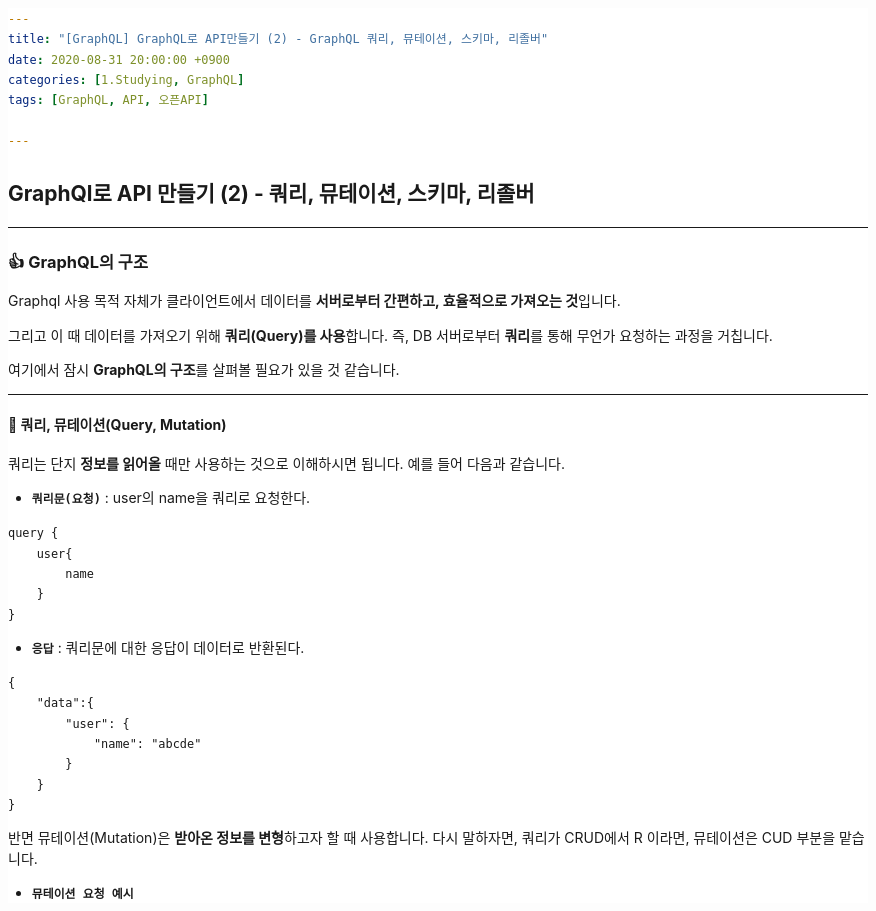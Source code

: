 ```yaml
---
title: "[GraphQL] GraphQL로 API만들기 (2) - GraphQL 쿼리, 뮤테이션, 스키마, 리졸버"
date: 2020-08-31 20:00:00 +0900
categories: [1.Studying, GraphQL]
tags: [GraphQL, API, 오픈API]

---
```




##  **GraphQl로 API 만들기 (2) - 쿼리, 뮤테이션, 스키마, 리졸버**

------

### **👍 GraphQL의 구조**

Graphql 사용 목적 자체가 클라이언트에서 데이터를 **서버로부터 간편하고, 효율적으로 가져오는 것**입니다.

그리고 이 때 데이터를 가져오기 위해 **쿼리(Query)를 사용**합니다. 즉, DB 서버로부터 **쿼리**를 통해 무언가 요청하는 과정을 거칩니다.

여기에서 잠시 **GraphQL의 구조**를 살펴볼 필요가 있을 것 같습니다.

------



#### **📙 쿼리, 뮤테이션(Query, Mutation)**

쿼리는 단지 **정보를 읽어올** 때만 사용하는 것으로 이해하시면 됩니다. 예를 들어 다음과 같습니다.

* **`쿼리문(요청)`** : user의 name을 쿼리로 요청한다.

```
query {
	user{
		name
	}
}
```

* **`응답`** : 쿼리문에 대한 응답이 데이터로 반환된다.

```
{
	"data":{
		"user": {
			"name": "abcde"
		}
	}
}
```

반면 뮤테이션(Mutation)은 **받아온 정보를 변형**하고자 할 때 사용합니다. 다시 말하자면, 쿼리가 CRUD에서 R 이라면, 뮤테이션은 CUD 부분을 맡습니다.

* **`뮤테이션 요청 예시`**
